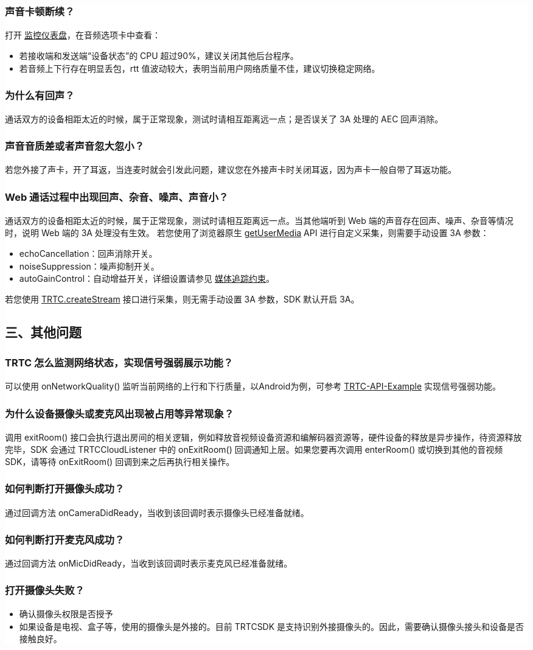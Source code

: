 [](id:a5)
### 声音卡顿断续？
打开 [监控仪表盘](https://console.cloud.tencent.com/trtc/monitor)，在音频选项卡中查看：
- 若接收端和发送端“设备状态”的 CPU 超过90%，建议关闭其他后台程序。
- 若音频上下行存在明显丢包，rtt 值波动较大，表明当前用户网络质量不佳，建议切换稳定网络。

[](id:a6)
### 为什么有回声？
通话双方的设备相距太近的时候，属于正常现象，测试时请相互距离远一点；是否误关了 3A 处理的 AEC 回声消除。

[](id:a7)
### 声音音质差或者声音忽大忽小？
若您外接了声卡，开了耳返，当连麦时就会引发此问题，建议您在外接声卡时关闭耳返，因为声卡一般自带了耳返功能。

[](id:a8)
### Web 通话过程中出现回声、杂音、噪声、声音小？
通话双方的设备相距太近的时候，属于正常现象，测试时请相互距离远一点。当其他端听到 Web 端的声音存在回声、噪声、杂音等情况时，说明 Web 端的 3A 处理没有生效。 若您使用了浏览器原生 [getUserMedia](https://developer.mozilla.org/zh-CN/docs/Web/API/MediaDevices/getUserMedia) API 进行自定义采集，则需要手动设置 3A 参数：
- echoCancellation：回声消除开关。
- noiseSuppression：噪声抑制开关。
- autoGainControl：自动增益开关，详细设置请参见 [媒体追踪约束](https://developer.mozilla.org/zh-CN/docs/Web/API/MediaTrackConstraints)。

若您使用 [TRTC.createStream](https://web.sdk.qcloud.com/trtc/webrtc/doc/zh-cn/TRTC.html#createStream) 接口进行采集，则无需手动设置 3A 参数，SDK 默认开启 3A。

## 三、其他问题

[](id:q1)
### TRTC 怎么监测网络状态，实现信号强弱展示功能？
可以使用 onNetworkQuality() 监听当前网络的上行和下行质量，以Android为例，可参考 [TRTC-API-Example](https://github.com/LiteAVSDK/TRTC_Android/tree/main/TRTC-API-Example/Advanced/SpeedTest) 实现信号强弱功能。

[](id:q2)
### 为什么设备摄像头或麦克风出现被占用等异常现象？
调用 exitRoom() 接口会执行退出房间的相关逻辑，例如释放音视频设备资源和编解码器资源等，硬件设备的释放是异步操作，待资源释放完毕，SDK 会通过 TRTCCloudListener 中的 onExitRoom() 回调通知上层。如果您要再次调用 enterRoom() 或切换到其他的音视频 SDK，请等待 onExitRoom() 回调到来之后再执行相关操作。

[](id:q3)
### 如何判断打开摄像头成功？
通过回调方法 onCameraDidReady，当收到该回调时表示摄像头已经准备就绪。

[](id:q4)
### 如何判断打开麦克风成功？
通过回调方法 onMicDidReady，当收到该回调时表示麦克风已经准备就绪。

[](id:q5)
### 打开摄像头失败？
- 确认摄像头权限是否授予 
- 如果设备是电视、盒子等，使用的摄像头是外接的。目前 TRTCSDK 是支持识别外接摄像头的。因此，需要确认摄像头接头和设备是否接触良好。
